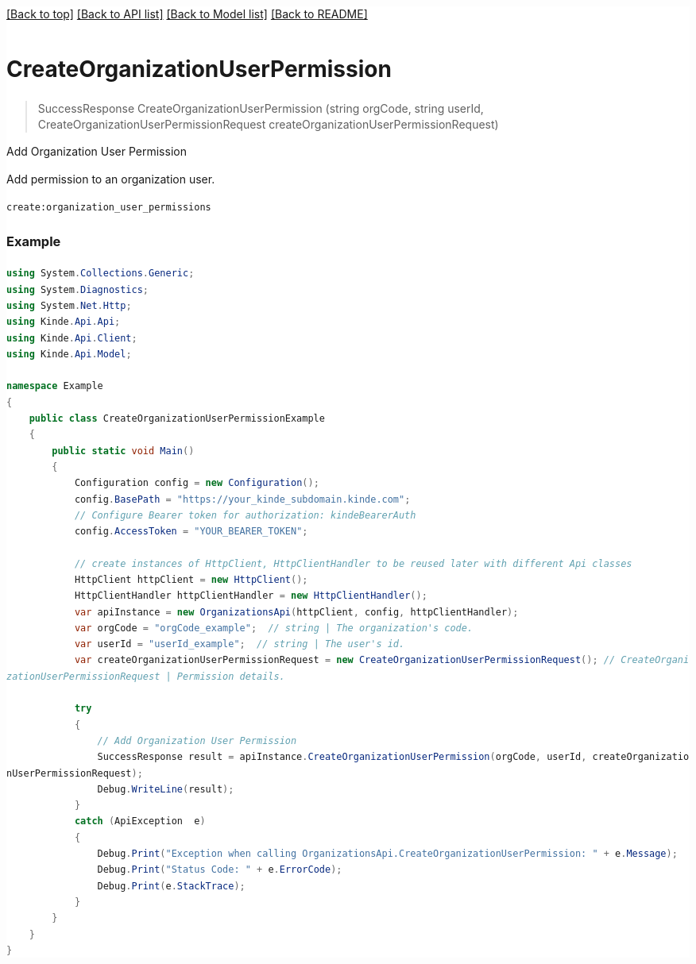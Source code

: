 [[Back to top]](#) [[Back to API list]](../README.md#documentation-for-api-endpoints) [[Back to Model list]](../README.md#documentation-for-models) [[Back to README]](../README.md)

<a id="createorganizationuserpermission"></a>
# **CreateOrganizationUserPermission**
> SuccessResponse CreateOrganizationUserPermission (string orgCode, string userId, CreateOrganizationUserPermissionRequest createOrganizationUserPermissionRequest)

Add Organization User Permission

Add permission to an organization user.  <div>   <code>create:organization_user_permissions</code> </div> 

### Example
```csharp
using System.Collections.Generic;
using System.Diagnostics;
using System.Net.Http;
using Kinde.Api.Api;
using Kinde.Api.Client;
using Kinde.Api.Model;

namespace Example
{
    public class CreateOrganizationUserPermissionExample
    {
        public static void Main()
        {
            Configuration config = new Configuration();
            config.BasePath = "https://your_kinde_subdomain.kinde.com";
            // Configure Bearer token for authorization: kindeBearerAuth
            config.AccessToken = "YOUR_BEARER_TOKEN";

            // create instances of HttpClient, HttpClientHandler to be reused later with different Api classes
            HttpClient httpClient = new HttpClient();
            HttpClientHandler httpClientHandler = new HttpClientHandler();
            var apiInstance = new OrganizationsApi(httpClient, config, httpClientHandler);
            var orgCode = "orgCode_example";  // string | The organization's code.
            var userId = "userId_example";  // string | The user's id.
            var createOrganizationUserPermissionRequest = new CreateOrganizationUserPermissionRequest(); // CreateOrganizationUserPermissionRequest | Permission details.

            try
            {
                // Add Organization User Permission
                SuccessResponse result = apiInstance.CreateOrganizationUserPermission(orgCode, userId, createOrganizationUserPermissionRequest);
                Debug.WriteLine(result);
            }
            catch (ApiException  e)
            {
                Debug.Print("Exception when calling OrganizationsApi.CreateOrganizationUserPermission: " + e.Message);
                Debug.Print("Status Code: " + e.ErrorCode);
                Debug.Print(e.StackTrace);
            }
        }
    }
}
```
